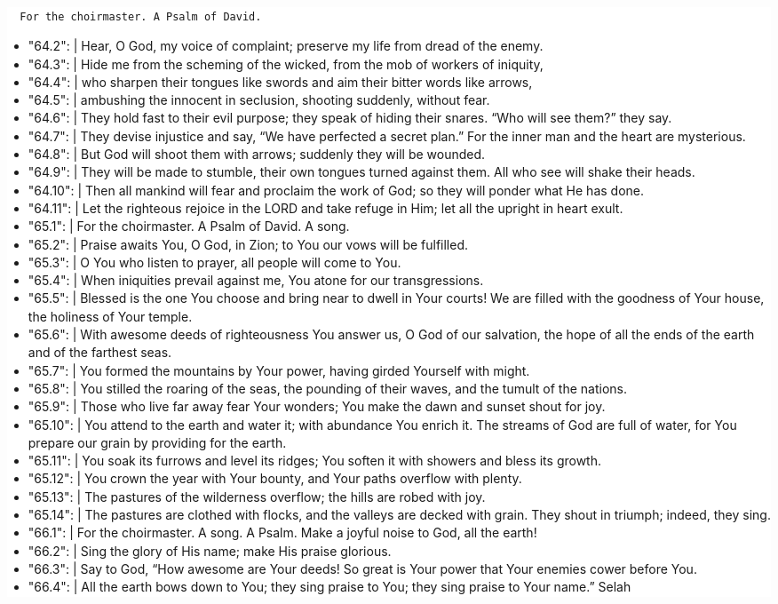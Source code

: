       For the choirmaster. A Psalm of David. 
  - "64.2": |
      Hear, O God, my voice of complaint; preserve my life from dread of the enemy.
  - "64.3": |
      Hide me from the scheming of the wicked, from the mob of workers of iniquity,
  - "64.4": |
      who sharpen their tongues like swords and aim their bitter words like arrows,
  - "64.5": |
      ambushing the innocent in seclusion, shooting suddenly, without fear.
  - "64.6": |
      They hold fast to their evil purpose; they speak of hiding their snares. “Who will see them?” they say.
  - "64.7": |
      They devise injustice and say, “We have perfected a secret plan.” For the inner man and the heart are mysterious.
  - "64.8": |
      But God will shoot them with arrows; suddenly they will be wounded.
  - "64.9": |
      They will be made to stumble, their own tongues turned against them. All who see will shake their heads.
  - "64.10": |
      Then all mankind will fear and proclaim the work of God; so they will ponder what He has done.
  - "64.11": |
      Let the righteous rejoice in the LORD and take refuge in Him; let all the upright in heart exult.
  - "65.1": |
      For the choirmaster. A Psalm of David. A song. 
  - "65.2": |
      Praise awaits You, O God, in Zion; to You our vows will be fulfilled.
  - "65.3": |
      O You who listen to prayer, all people will come to You.
  - "65.4": |
      When iniquities prevail against me, You atone for our transgressions.
  - "65.5": |
      Blessed is the one You choose and bring near to dwell in Your courts! We are filled with the goodness of Your house, the holiness of Your temple.
  - "65.6": |
      With awesome deeds of righteousness You answer us, O God of our salvation, the hope of all the ends of the earth and of the farthest seas.
  - "65.7": |
      You formed the mountains by Your power, having girded Yourself with might.
  - "65.8": |
      You stilled the roaring of the seas, the pounding of their waves, and the tumult of the nations.
  - "65.9": |
      Those who live far away fear Your wonders; You make the dawn and sunset shout for joy.
  - "65.10": |
      You attend to the earth and water it; with abundance You enrich it. The streams of God are full of water, for You prepare our grain by providing for the earth.
  - "65.11": |
      You soak its furrows and level its ridges; You soften it with showers and bless its growth.
  - "65.12": |
      You crown the year with Your bounty, and Your paths overflow with plenty.
  - "65.13": |
      The pastures of the wilderness overflow; the hills are robed with joy.
  - "65.14": |
      The pastures are clothed with flocks, and the valleys are decked with grain. They shout in triumph; indeed, they sing.
  - "66.1": |
      For the choirmaster. A song. A Psalm. Make a joyful noise to God, all the earth!
  - "66.2": |
      Sing the glory of His name; make His praise glorious.
  - "66.3": |
      Say to God, “How awesome are Your deeds! So great is Your power that Your enemies cower before You.
  - "66.4": |
      All the earth bows down to You; they sing praise to You; they sing praise to Your name.” Selah